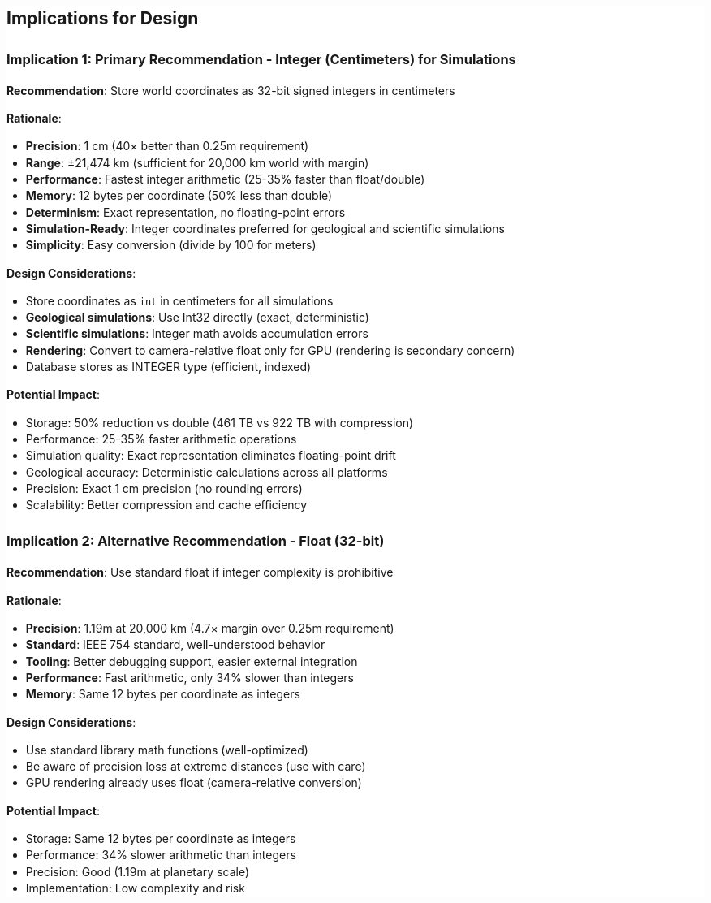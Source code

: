 ## Implications for Design

### Implication 1: Primary Recommendation - Integer (Centimeters) for Simulations

**Recommendation**: Store world coordinates as 32-bit signed integers in centimeters

**Rationale**:
- **Precision**: 1 cm (40× better than 0.25m requirement)
- **Range**: ±21,474 km (sufficient for 20,000 km world with margin)
- **Performance**: Fastest integer arithmetic (25-35% faster than float/double)
- **Memory**: 12 bytes per coordinate (50% less than double)
- **Determinism**: Exact representation, no floating-point errors
- **Simulation-Ready**: Integer coordinates preferred for geological and scientific simulations
- **Simplicity**: Easy conversion (divide by 100 for meters)

**Design Considerations**:
- Store coordinates as `int` in centimeters for all simulations
- **Geological simulations**: Use Int32 directly (exact, deterministic)
- **Scientific simulations**: Integer math avoids accumulation errors
- **Rendering**: Convert to camera-relative float only for GPU (rendering is secondary concern)
- Database stores as INTEGER type (efficient, indexed)

**Potential Impact**:
- Storage: 50% reduction vs double (461 TB vs 922 TB with compression)
- Performance: 25-35% faster arithmetic operations
- Simulation quality: Exact representation eliminates floating-point drift
- Geological accuracy: Deterministic calculations across all platforms
- Precision: Exact 1 cm precision (no rounding errors)
- Scalability: Better compression and cache efficiency

### Implication 2: Alternative Recommendation - Float (32-bit)

**Recommendation**: Use standard float if integer complexity is prohibitive

**Rationale**:
- **Precision**: 1.19m at 20,000 km (4.7× margin over 0.25m requirement)
- **Standard**: IEEE 754 standard, well-understood behavior
- **Tooling**: Better debugging support, easier external integration
- **Performance**: Fast arithmetic, only 34% slower than integers
- **Memory**: Same 12 bytes per coordinate as integers

**Design Considerations**:
- Use standard library math functions (well-optimized)
- Be aware of precision loss at extreme distances (use with care)
- GPU rendering already uses float (camera-relative conversion)

**Potential Impact**:
- Storage: Same 12 bytes per coordinate as integers
- Performance: 34% slower arithmetic than integers
- Precision: Good (1.19m at planetary scale)
- Implementation: Low complexity and risk
